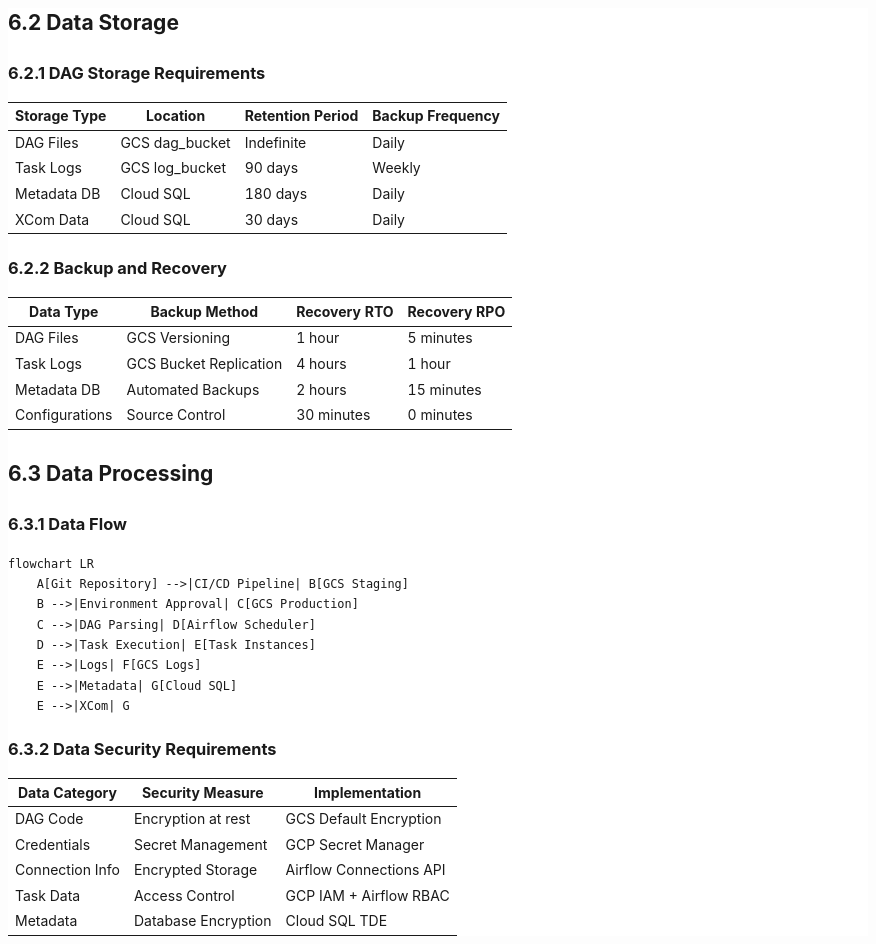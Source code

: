 ## 6.2 Data Storage

### 6.2.1 DAG Storage Requirements

| Storage Type | Location | Retention Period | Backup Frequency |
|--------------|----------|------------------|------------------|
| DAG Files | GCS dag_bucket | Indefinite | Daily |
| Task Logs | GCS log_bucket | 90 days | Weekly |
| Metadata DB | Cloud SQL | 180 days | Daily |
| XCom Data | Cloud SQL | 30 days | Daily |

### 6.2.2 Backup and Recovery

| Data Type | Backup Method | Recovery RTO | Recovery RPO |
|-----------|---------------|--------------|--------------|
| DAG Files | GCS Versioning | 1 hour | 5 minutes |
| Task Logs | GCS Bucket Replication | 4 hours | 1 hour |
| Metadata DB | Automated Backups | 2 hours | 15 minutes |
| Configurations | Source Control | 30 minutes | 0 minutes |

## 6.3 Data Processing

### 6.3.1 Data Flow

```mermaid
flowchart LR
    A[Git Repository] -->|CI/CD Pipeline| B[GCS Staging]
    B -->|Environment Approval| C[GCS Production]
    C -->|DAG Parsing| D[Airflow Scheduler]
    D -->|Task Execution| E[Task Instances]
    E -->|Logs| F[GCS Logs]
    E -->|Metadata| G[Cloud SQL]
    E -->|XCom| G
```

### 6.3.2 Data Security Requirements

| Data Category | Security Measure | Implementation |
|---------------|-----------------|----------------|
| DAG Code | Encryption at rest | GCS Default Encryption |
| Credentials | Secret Management | GCP Secret Manager |
| Connection Info | Encrypted Storage | Airflow Connections API |
| Task Data | Access Control | GCP IAM + Airflow RBAC |
| Metadata | Database Encryption | Cloud SQL TDE |
